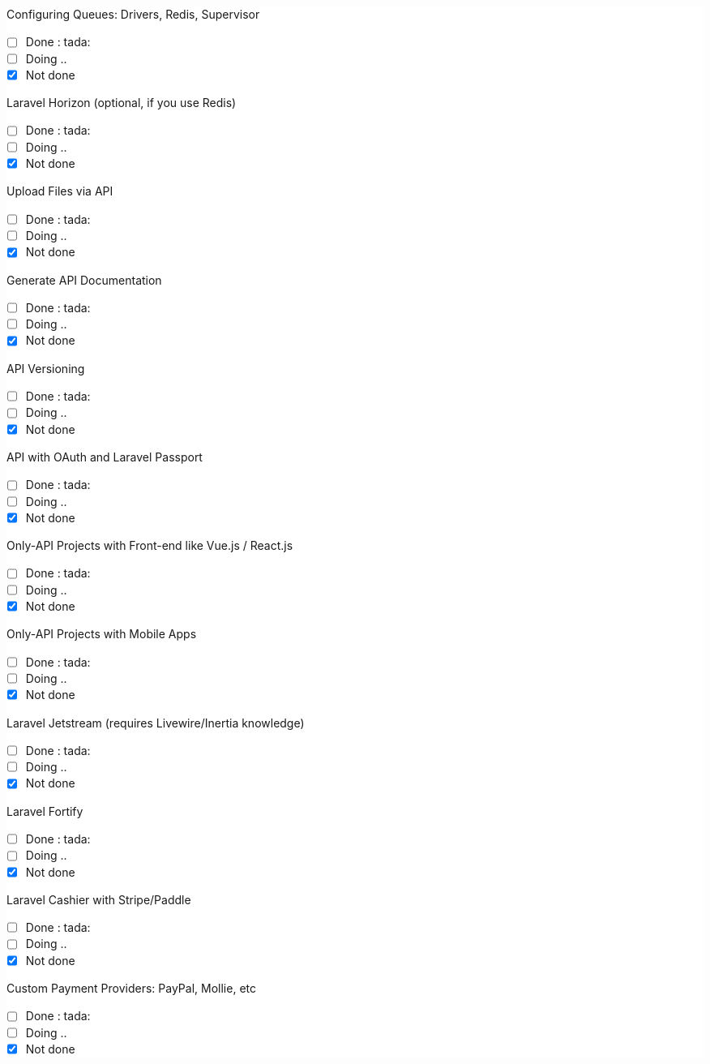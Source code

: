 Configuring Queues: Drivers, Redis, Supervisor
- [ ] Done : tada:
- [ ] Doing ..
- [X] Not done

Laravel Horizon (optional, if you use Redis)
- [ ] Done : tada:
- [ ] Doing ..
- [X] Not done

Upload Files via API
- [ ] Done : tada:
- [ ] Doing ..
- [X] Not done

Generate API Documentation
- [ ] Done : tada:
- [ ] Doing ..
- [X] Not done

API Versioning
- [ ] Done : tada:
- [ ] Doing ..
- [X] Not done

API with OAuth and Laravel Passport
- [ ] Done : tada:
- [ ] Doing ..
- [X] Not done

Only-API Projects with Front-end like Vue.js / React.js
- [ ] Done : tada:
- [ ] Doing ..
- [X] Not done

Only-API Projects with Mobile Apps
- [ ] Done : tada:
- [ ] Doing ..
- [X] Not done

Laravel Jetstream (requires Livewire/Inertia knowledge)
- [ ] Done : tada:
- [ ] Doing ..
- [X] Not done

Laravel Fortify
- [ ] Done : tada:
- [ ] Doing ..
- [X] Not done

Laravel Cashier with Stripe/Paddle
- [ ] Done : tada:
- [ ] Doing ..
- [X] Not done

Custom Payment Providers: PayPal, Mollie, etc
- [ ] Done : tada:
- [ ] Doing ..
- [X] Not done
